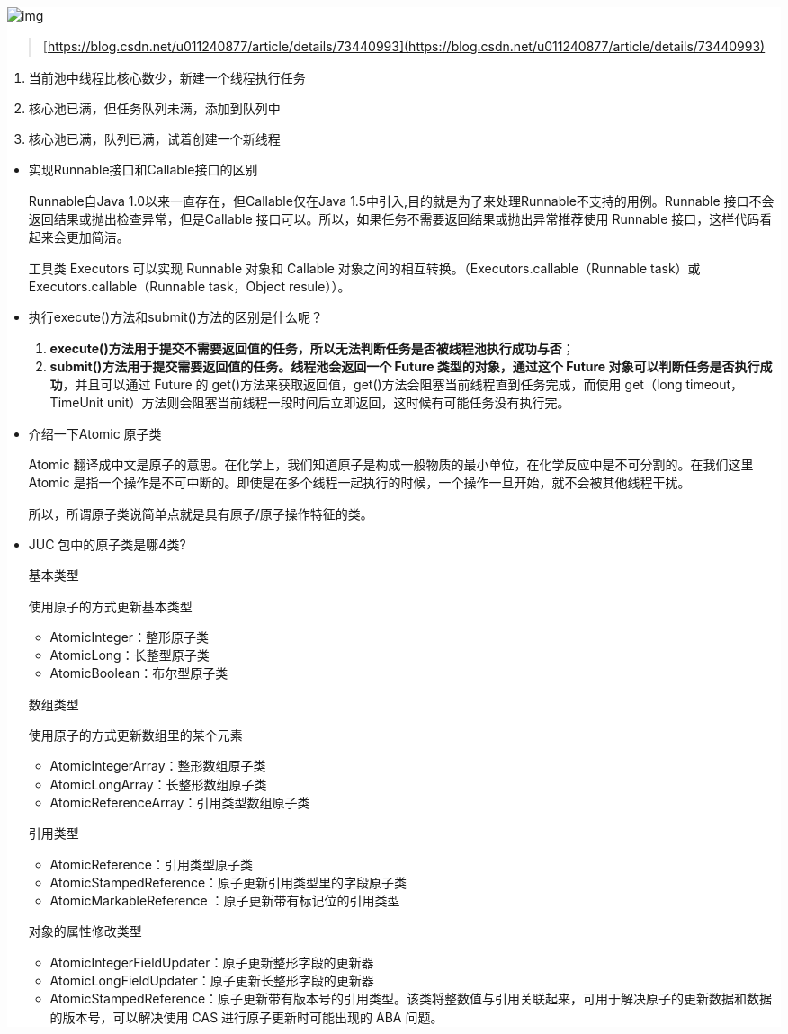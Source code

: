   ![img](https://my-blog-to-use.oss-cn-beijing.aliyuncs.com/2019-7/%E5%9B%BE%E8%A7%A3%E7%BA%BF%E7%A8%8B%E6%B1%A0%E5%AE%9E%E7%8E%B0%E5%8E%9F%E7%90%86.png)

  > [https://blog.csdn.net/u011240877/article/details/73440993](https://blog.csdn.net/u011240877/article/details/73440993)

  1. 当前池中线程比核心数少，新建一个线程执行任务

  2. 核心池已满，但任务队列未满，添加到队列中

  3. 核心池已满，队列已满，试着创建一个新线程

- 实现Runnable接口和Callable接口的区别

  Runnable自Java 1.0以来一直存在，但Callable仅在Java 1.5中引入,目的就是为了来处理Runnable不支持的用例。Runnable 接口不会返回结果或抛出检查异常，但是Callable 接口可以。所以，如果任务不需要返回结果或抛出异常推荐使用 Runnable 接口，这样代码看起来会更加简洁。

  工具类 Executors 可以实现 Runnable 对象和 Callable 对象之间的相互转换。（Executors.callable（Runnable task）或 Executors.callable（Runnable task，Object resule））。

- 执行execute()方法和submit()方法的区别是什么呢？

  1. **execute()方法用于提交不需要返回值的任务，所以无法判断任务是否被线程池执行成功与否**；
  2. **submit()方法用于提交需要返回值的任务。线程池会返回一个 Future 类型的对象，通过这个 Future 对象可以判断任务是否执行成功**，并且可以通过 Future 的 get()方法来获取返回值，get()方法会阻塞当前线程直到任务完成，而使用 get（long timeout，TimeUnit unit）方法则会阻塞当前线程一段时间后立即返回，这时候有可能任务没有执行完。

- 介绍一下Atomic 原子类

  Atomic 翻译成中文是原子的意思。在化学上，我们知道原子是构成一般物质的最小单位，在化学反应中是不可分割的。在我们这里 Atomic 是指一个操作是不可中断的。即使是在多个线程一起执行的时候，一个操作一旦开始，就不会被其他线程干扰。

  所以，所谓原子类说简单点就是具有原子/原子操作特征的类。

- JUC 包中的原子类是哪4类?

  基本类型

  使用原子的方式更新基本类型

  - AtomicInteger：整形原子类
  - AtomicLong：长整型原子类
  - AtomicBoolean：布尔型原子类
  
  数组类型

  使用原子的方式更新数组里的某个元素

  - AtomicIntegerArray：整形数组原子类
  - AtomicLongArray：长整形数组原子类
  - AtomicReferenceArray：引用类型数组原子类
  
  引用类型

  - AtomicReference：引用类型原子类
  - AtomicStampedReference：原子更新引用类型里的字段原子类
  - AtomicMarkableReference ：原子更新带有标记位的引用类型
  
  对象的属性修改类型

  - AtomicIntegerFieldUpdater：原子更新整形字段的更新器
  - AtomicLongFieldUpdater：原子更新长整形字段的更新器
  - AtomicStampedReference：原子更新带有版本号的引用类型。该类将整数值与引用关联起来，可用于解决原子的更新数据和数据的版本号，可以解决使用 CAS 进行原子更新时可能出现的 ABA 问题。
